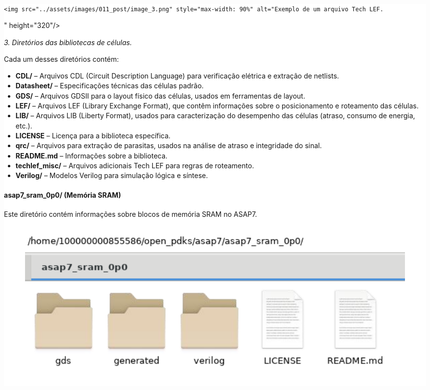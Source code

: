     <img src="../assets/images/011_post/image_3.png" style="max-width: 90%" alt="Exemplo de um arquivo Tech LEF.
" height="320"/>
    <p>
        <em>3. Diretórios das bibliotecas de células.</em>
    </p>
</div>


Cada um desses diretórios contém:
- <b>CDL/</b> – Arquivos CDL (Circuit Description Language) para verificação elétrica e extração de netlists.
- <b>Datasheet/</b> – Especificações técnicas das células padrão.
- <b>GDS/</b> – Arquivos GDSII para o layout físico das células, usados em ferramentas de layout.
- <b>LEF/</b> – Arquivos LEF (Library Exchange Format), que contêm informações sobre o posicionamento e roteamento das células.
- <b>LIB/</b> – Arquivos LIB (Liberty Format), usados para caracterização do desempenho das células (atraso, consumo de energia, etc.).
- <b>LICENSE</b> – Licença para a biblioteca específica.
- <b>qrc/</b> – Arquivos para extração de parasitas, usados na análise de atraso e integridade do sinal.
- <b>README.md</b> – Informações sobre a biblioteca.
- <b>techlef_misc/</b> – Arquivos adicionais Tech LEF para regras de roteamento.
- <b>Verilog/</b> – Modelos Verilog para simulação lógica e síntese.

#### asap7_sram_0p0/ (Memória SRAM)
Este diretório contém informações sobre blocos de memória SRAM no ASAP7.
<div align="center">
    <img src="../assets/images/011_post/image_4.png" style="max-width: 90%" alt="Exemplo de um arquivo Tech LEF.
" height="320"/>
    <p>